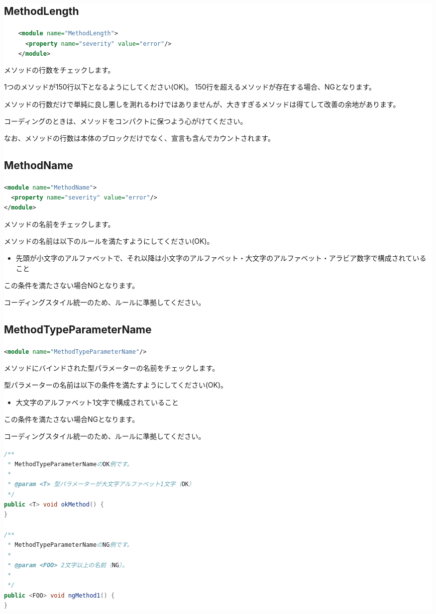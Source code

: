 ## MethodLength

```xml
    <module name="MethodLength">
      <property name="severity" value="error"/>
    </module>
```

メソッドの行数をチェックします。

1つのメソッドが150行以下となるようにしてください(OK)。
150行を超えるメソッドが存在する場合、NGとなります。

メソッドの行数だけで単純に良し悪しを測れるわけではありませんが、大きすぎるメソッドは得てして改善の余地があります。

コーディングのときは、メソッドをコンパクトに保つよう心がけてください。

なお、メソッドの行数は本体のブロックだけでなく、宣言も含んでカウントされます。

## MethodName

```xml
<module name="MethodName">
  <property name="severity" value="error"/>
</module>
```

メソッドの名前をチェックします。

メソッドの名前は以下のルールを満たすようにしてください(OK)。

- 先頭が小文字のアルファベットで、それ以降は小文字のアルファベット・大文字のアルファベット・アラビア数字で構成されていること

この条件を満たさない場合NGとなります。

コーディングスタイル統一のため、ルールに準拠してください。

## MethodTypeParameterName

```xml
<module name="MethodTypeParameterName"/>
```

メソッドにバインドされた型パラメーターの名前をチェックします。

型パラメーターの名前は以下の条件を満たすようにしてください(OK)。

- 大文字のアルファベット1文字で構成されていること

この条件を満たさない場合NGとなります。

コーディングスタイル統一のため、ルールに準拠してください。


```java
/**
 * MethodTypeParameterNameのOK例です。
 * 
 * @param <T> 型パラメーターが大文字アルファベット1文字（OK）
 */
public <T> void okMethod() {
}

/**
 * MethodTypeParameterNameのNG例です。
 * 
 * @param <FOO> 2文字以上の名前（NG）。
 * 
 */
public <FOO> void ngMethod1() {
}

```